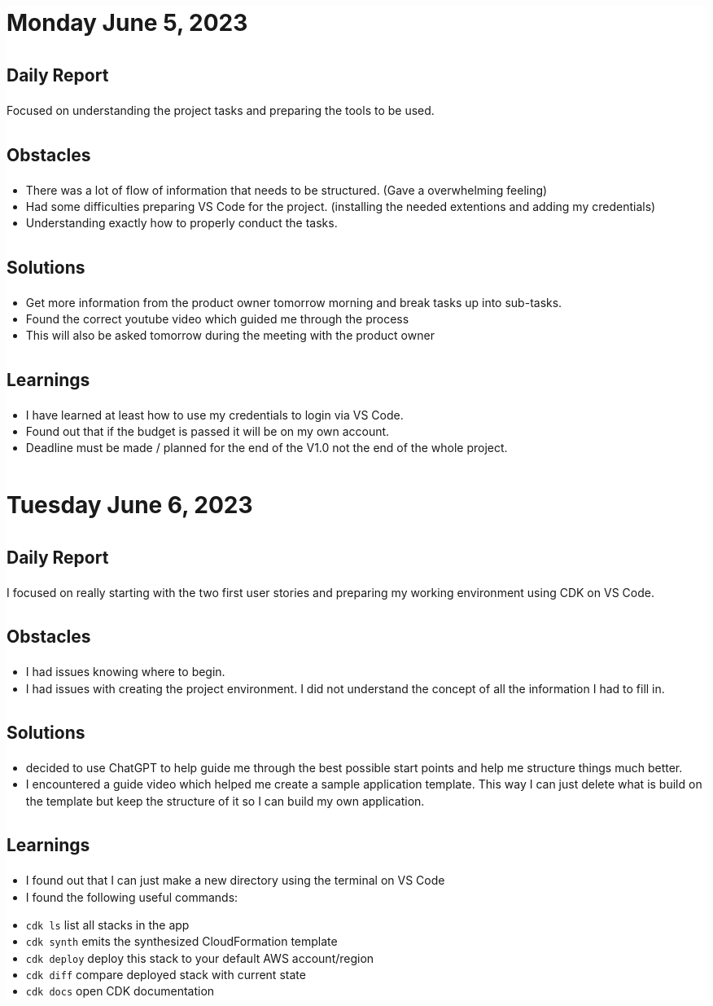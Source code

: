 # Monday June 5, 2023

## Daily Report
Focused on understanding the project tasks and preparing the tools to be used.

## Obstacles
- There was a lot of flow of information that needs to be structured. (Gave a overwhelming feeling)
- Had some difficulties preparing VS Code for the project. (installing the needed extentions and adding my credentials)
- Understanding exactly how to properly conduct the tasks.

## Solutions
- Get more information from the product owner tomorrow morning and break tasks up into sub-tasks.
- Found the correct youtube video which guided me through the process
- This will also be asked tomorrow during the meeting with the product owner

## Learnings
- I have learned at least how to use my credentials to login via VS Code.
- Found out that if the budget is passed it will be on my own account.
- Deadline must be made / planned for the end of the V1.0 not the end of the whole project.

# Tuesday June 6, 2023

## Daily Report
I focused on really starting with the two first user stories and preparing my working environment using CDK on VS Code.

## Obstacles
- I had issues knowing where to begin.
- I had issues with creating the project environment. I did not understand the concept of all the information I had to fill in.
## Solutions
- decided to use ChatGPT to help guide me through the best possible start points and help me structure things much better.
- I encountered a guide video which helped me create a sample application template. This way I can just delete what is build on the template but keep the structure of it so I can build my own application.

## Learnings
- I found out that I can just make a new directory using the terminal on VS Code
- I found the following useful commands: 
 * `cdk ls`          list all stacks in the app
 * `cdk synth`       emits the synthesized CloudFormation template
 * `cdk deploy`      deploy this stack to your default AWS account/region
 * `cdk diff`        compare deployed stack with current state
 * `cdk docs`        open CDK documentation
